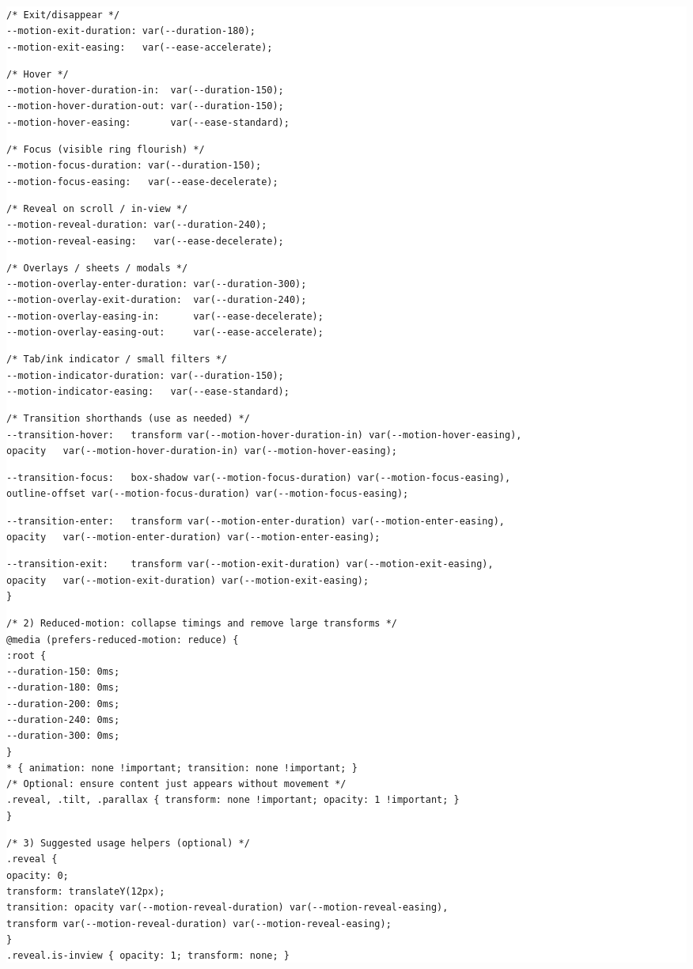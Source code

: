   `/* Exit/disappear */`  
  `--motion-exit-duration: var(--duration-180);`  
  `--motion-exit-easing:   var(--ease-accelerate);`

  `/* Hover */`  
  `--motion-hover-duration-in:  var(--duration-150);`  
  `--motion-hover-duration-out: var(--duration-150);`  
  `--motion-hover-easing:       var(--ease-standard);`

  `/* Focus (visible ring flourish) */`  
  `--motion-focus-duration: var(--duration-150);`  
  `--motion-focus-easing:   var(--ease-decelerate);`

  `/* Reveal on scroll / in-view */`  
  `--motion-reveal-duration: var(--duration-240);`  
  `--motion-reveal-easing:   var(--ease-decelerate);`

  `/* Overlays / sheets / modals */`  
  `--motion-overlay-enter-duration: var(--duration-300);`  
  `--motion-overlay-exit-duration:  var(--duration-240);`  
  `--motion-overlay-easing-in:      var(--ease-decelerate);`  
  `--motion-overlay-easing-out:     var(--ease-accelerate);`

  `/* Tab/ink indicator / small filters */`  
  `--motion-indicator-duration: var(--duration-150);`  
  `--motion-indicator-easing:   var(--ease-standard);`

  `/* Transition shorthands (use as needed) */`  
  `--transition-hover:   transform var(--motion-hover-duration-in) var(--motion-hover-easing),`  
                        `opacity   var(--motion-hover-duration-in) var(--motion-hover-easing);`

  `--transition-focus:   box-shadow var(--motion-focus-duration) var(--motion-focus-easing),`  
                        `outline-offset var(--motion-focus-duration) var(--motion-focus-easing);`

  `--transition-enter:   transform var(--motion-enter-duration) var(--motion-enter-easing),`  
                        `opacity   var(--motion-enter-duration) var(--motion-enter-easing);`

  `--transition-exit:    transform var(--motion-exit-duration) var(--motion-exit-easing),`  
                        `opacity   var(--motion-exit-duration) var(--motion-exit-easing);`  
`}`

`/* 2) Reduced-motion: collapse timings and remove large transforms */`  
`@media (prefers-reduced-motion: reduce) {`  
  `:root {`  
    `--duration-150: 0ms;`  
    `--duration-180: 0ms;`  
    `--duration-200: 0ms;`  
    `--duration-240: 0ms;`  
    `--duration-300: 0ms;`  
  `}`  
  `* { animation: none !important; transition: none !important; }`  
  `/* Optional: ensure content just appears without movement */`  
  `.reveal, .tilt, .parallax { transform: none !important; opacity: 1 !important; }`  
`}`

`/* 3) Suggested usage helpers (optional) */`  
`.reveal {`  
  `opacity: 0;`  
  `transform: translateY(12px);`  
  `transition: opacity var(--motion-reveal-duration) var(--motion-reveal-easing),`  
              `transform var(--motion-reveal-duration) var(--motion-reveal-easing);`  
`}`  
`.reveal.is-inview { opacity: 1; transform: none; }`
